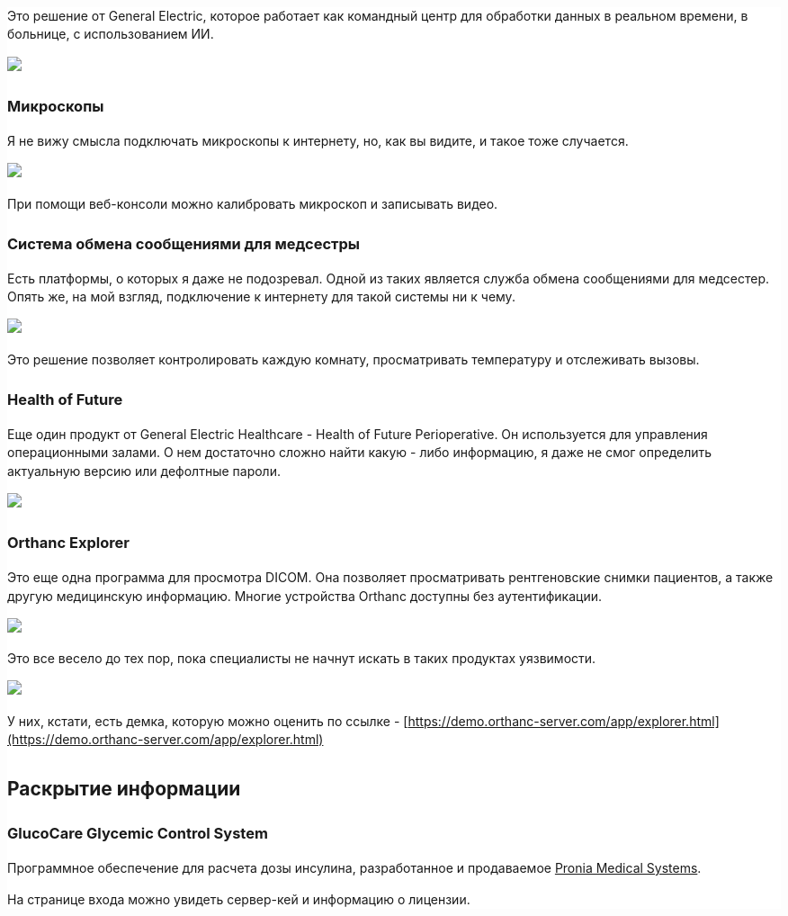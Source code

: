 Это решение от General Electric, которое работает как командный центр для обработки данных в реальном времени, в больнице, с использованием ИИ.

![](https://telegra.ph/file/638c574bad38dc056eb86.jpg)

### **Микроскопы**

Я не вижу смысла подключать микроскопы к интернету, но, как вы видите, и такое тоже случается.

![](https://telegra.ph/file/f23a078d2dd6f60f6938e.jpg)

При помощи веб-консоли можно калибровать микроскоп и записывать видео.

### **Система обмена сообщениями для медсестры**

Есть платформы, о которых я даже не подозревал. Одной из таких является служба обмена сообщениями для медсестер. Опять же, на мой взгляд, подключение к интернету для такой системы ни к чему.

![](https://telegra.ph/file/2b9585c8ba9420944caf7.jpg)

Это решение позволяет контролировать каждую комнату, просматривать температуру и отслеживать вызовы.

### **Health of Future**

Еще один продукт от General Electric Healthcare - Health of Future Perioperative. Он используется для управления операционными залами. О нем достаточно сложно найти какую - либо информацию, я даже не смог определить актуальную версию или дефолтные пароли.

![](https://telegra.ph/file/ed28a5410473499834700.jpg)

### Orthanc Explorer

Это еще одна программа для просмотра DICOM. Она позволяет просматривать рентгеновские снимки пациентов, а также другую медицинскую информацию. Многие устройства Orthanc доступны без аутентификации.

![](https://telegra.ph/file/a475ac7bfb040df885631.jpg)

Это все весело до тех пор, пока специалисты не начнут искать в таких продуктах уязвимости.

![](https://telegra.ph/file/e2916376463d8832ccbca.jpg)

У них, кстати, есть демка, которую можно оценить по ссылке - [https://demo.orthanc-server.com/app/explorer.html](https://demo.orthanc-server.com/app/explorer.html)

## Раскрытие информации

### **GlucoCare Glycemic Control System**

Программное обеспечение для расчета дозы инсулина, разработанное и продаваемое [Pronia Medical Systems](https://proniamed.com/).

На странице входа можно увидеть сервер-кей и информацию о лицензии.
